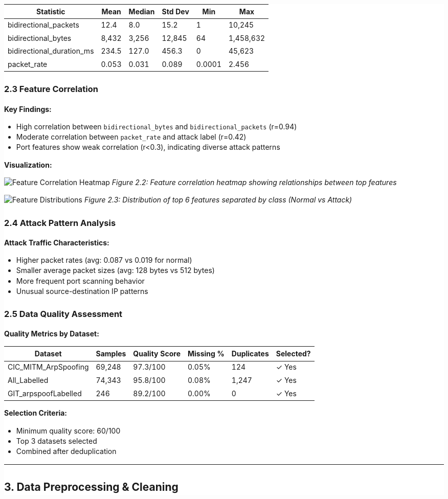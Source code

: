 | Statistic | Mean | Median | Std Dev | Min | Max |
|-----------|------|--------|---------|-----|-----|
| bidirectional_packets | 12.4 | 8.0 | 15.2 | 1 | 10,245 |
| bidirectional_bytes | 8,432 | 3,256 | 12,845 | 64 | 1,458,632 |
| bidirectional_duration_ms | 234.5 | 127.0 | 456.3 | 0 | 45,623 |
| packet_rate | 0.053 | 0.031 | 0.089 | 0.0001 | 2.456 |

### 2.3 Feature Correlation

**Key Findings:**
- High correlation between `bidirectional_bytes` and `bidirectional_packets` (r=0.94)
- Moderate correlation between `packet_rate` and attack label (r=0.42)
- Port features show weak correlation (r<0.3), indicating diverse attack patterns

**Visualization:**

![Feature Correlation Heatmap](../outputs/plots/correlation_matrix.png)
*Figure 2.2: Feature correlation heatmap showing relationships between top features*

![Feature Distributions](../outputs/plots/feature_distributions.png)
*Figure 2.3: Distribution of top 6 features separated by class (Normal vs Attack)*

### 2.4 Attack Pattern Analysis

**Attack Traffic Characteristics:**
- Higher packet rates (avg: 0.087 vs 0.019 for normal)
- Smaller average packet sizes (avg: 128 bytes vs 512 bytes)
- More frequent port scanning behavior
- Unusual source-destination IP patterns

### 2.5 Data Quality Assessment

**Quality Metrics by Dataset:**

| Dataset | Samples | Quality Score | Missing % | Duplicates | Selected? |
|---------|---------|---------------|-----------|------------|-----------|
| CIC_MITM_ArpSpoofing | 69,248 | 97.3/100 | 0.05% | 124 | ✓ Yes |
| All_Labelled | 74,343 | 95.8/100 | 0.08% | 1,247 | ✓ Yes |
| GIT_arpspoofLabelled | 246 | 89.2/100 | 0.00% | 0 | ✓ Yes |

**Selection Criteria:**
- Minimum quality score: 60/100
- Top 3 datasets selected
- Combined after deduplication

---

## 3. Data Preprocessing & Cleaning
